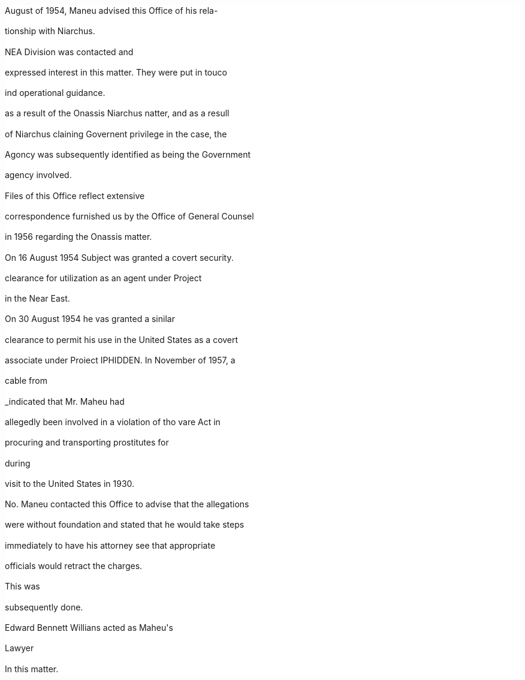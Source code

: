 August of 1954, Maneu advised this Office of his rela-

tionship with Niarchus.

NEA Division was contacted and

expressed interest in this matter. They were put in touco

ind operational guidance.

as a result of the Onassis Niarchus natter, and as a resull

of Niarchus claining Governent privilege in the case, the

Agoncy was subsequently identified as being the Government

agency involved.

Files of this Office reflect extensive

correspondence furnished us by the Office of General Counsel

in 1956 regarding the Onassis matter.

On 16 August 1954 Subject was granted a covert security.

clearance for utilization as an agent under Project

in the Near East.

On 30 August 1954 he vas granted a sinilar

clearance to permit his use in the United States as a covert

associate under Proiect IPHIDDEN. In November of 1957, a

cable from

_indicated that Mr. Maheu had

allegedly been involved in a violation of tho vare Act in

procuring and transporting prostitutes for

during

visit to the United States in 1930.

No. Maneu contacted this Office to advise that the allegations

were without foundation and stated that he would take steps

immediately to have his attorney see that appropriate

officials would retract the charges.

This was

subsequently done.

Edward Bennett Willians acted as Maheu's

Lawyer

In this matter.
